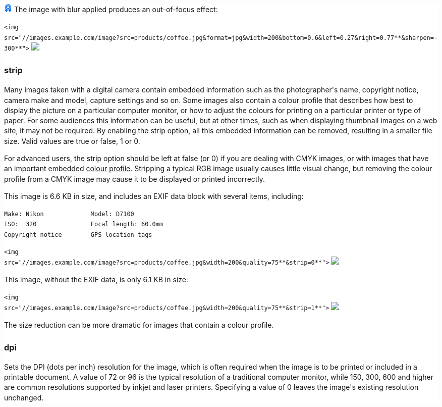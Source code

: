 ![Premium Edition](images/icon-premium-16.png) The image with blur applied produces an out-of-focus effect:

<code class="imagecode">&lt;img src="//images.example.com/image?src=products/coffee.jpg&format=jpg&width=200&bottom=0.6&left=0.27&right=0.77**&sharpen=-300**"></code>
![](//images.example.com/image?src=products/coffee.jpg&stats=0&format=jpg&width=200&bottom=0.6&left=0.27&right=0.77&sharpen=-300)

<a name="option_strip"></a>
### strip
Many images taken with a digital camera contain embedded information such as the photographer's name,
copyright notice, camera make and model, capture settings and so on. Some images also contain a colour
profile that describes how best to display the picture on a particular computer monitor, or how to
adjust the colours for printing on a particular printer or type of paper.
For some audiences this information can be useful, but at other times, such as 
when displaying thumbnail images on a web site, it may not be required. By enabling the strip
option, all this embedded information can be removed, resulting in a smaller file size.
Valid values are true or false, 1 or 0.

For advanced users, the strip option should be left at false (or 0) if you are dealing with CMYK images,
or with images that have an important embedded [colour profile](#option_icc). Stripping a typical RGB
image usually causes little visual change, but removing the colour profile from a CMYK image may cause
it to be displayed or printed incorrectly.

This image is 6.6 KB in size, and includes an EXIF data block with several items, including:

	Make: Nikon             Model: D7100
	ISO:  320               Focal length: 60.0mm
	Copyright notice        GPS location tags

<code class="imagecode">&lt;img src="//images.example.com/image?src=products/coffee.jpg&width=200&quality=75**&strip=0**"></code>
![](//images.example.com/image?src=products/coffee.jpg&stats=0&width=200&quality=75&strip=0)

This image, without the EXIF data, is only 6.1 KB in size:

<code class="imagecode">&lt;img src="//images.example.com/image?src=products/coffee.jpg&width=200&quality=75**&strip=1**"></code>
![](//images.example.com/image?src=products/coffee.jpg&stats=0&width=200&quality=75&strip=1)

The size reduction can be more dramatic for images that contain a colour profile.

<a name="option_dpi"></a>
### dpi
Sets the DPI (dots per inch) resolution for the image, which is often required when the image
is to be printed or included in a printable document. A value of 72 or 96 is the typical resolution
of a traditional computer monitor, while 150, 300, 600 and higher are common resolutions supported
by inkjet and laser printers. Specifying a value of 0 leaves the image's existing resolution unchanged.
